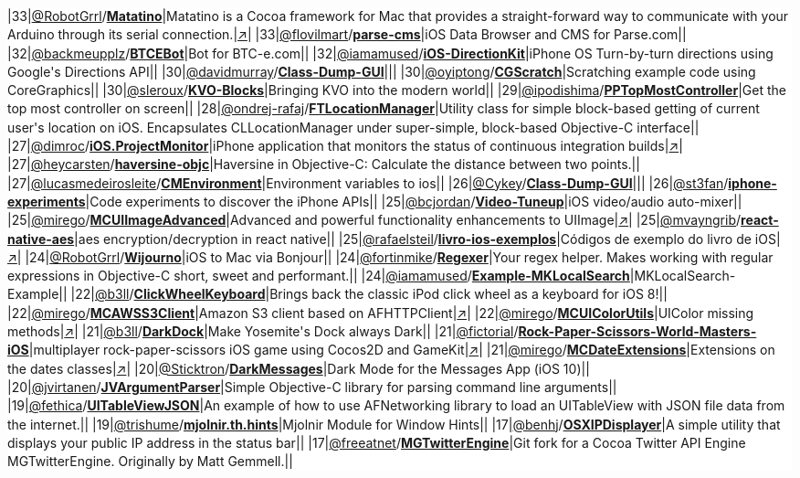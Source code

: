 |33|[@RobotGrrl](https://github.com/RobotGrrl)/[**Matatino**](https://github.com/RobotGrrl/Matatino)|Matatino is a Cocoa framework for Mac that provides a straight-forward way to communicate with your Arduino through its serial connection.|[:arrow_upper_right:](http://robotgrrl.com/apps4arduino/matatino.php)|
|33|[@flovilmart](https://github.com/flovilmart)/[**parse-cms**](https://github.com/flovilmart/parse-cms)|iOS Data Browser and CMS for Parse.com||
|32|[@backmeupplz](https://github.com/backmeupplz)/[**BTCEBot**](https://github.com/backmeupplz/BTCEBot)|Bot for BTC-e.com||
|32|[@iamamused](https://github.com/iamamused)/[**iOS-DirectionKit**](https://github.com/iamamused/iOS-DirectionKit)|iPhone OS Turn-by-turn directions using Google's Directions API||
|30|[@davidmurray](https://github.com/davidmurray)/[**Class-Dump-GUI**](https://github.com/davidmurray/Class-Dump-GUI)|||
|30|[@oyiptong](https://github.com/oyiptong)/[**CGScratch**](https://github.com/oyiptong/CGScratch)|Scratching example code using CoreGraphics||
|30|[@sleroux](https://github.com/sleroux)/[**KVO-Blocks**](https://github.com/sleroux/KVO-Blocks)|Bringing KVO into the modern world||
|29|[@ipodishima](https://github.com/ipodishima)/[**PPTopMostController**](https://github.com/ipodishima/PPTopMostController)|Get the top most controller on screen||
|28|[@ondrej-rafaj](https://github.com/ondrej-rafaj)/[**FTLocationManager**](https://github.com/ondrej-rafaj/FTLocationManager)|Utility class for simple block-based getting of current user's location on iOS. Encapsulates CLLocationManager under super-simple, block-based Objective-C interface||
|27|[@dimroc](https://github.com/dimroc)/[**iOS.ProjectMonitor**](https://github.com/dimroc/iOS.ProjectMonitor)|iPhone application that monitors the status of continuous integration builds|[:arrow_upper_right:](https://itunes.apple.com/us/app/project-monitor/id857272990)|
|27|[@heycarsten](https://github.com/heycarsten)/[**haversine-objc**](https://github.com/heycarsten/haversine-objc)|Haversine in Objective-C: Calculate the distance between two points.||
|27|[@lucasmedeirosleite](https://github.com/lucasmedeirosleite)/[**CMEnvironment**](https://github.com/lucasmedeirosleite/CMEnvironment)|Environment variables to ios||
|26|[@Cykey](https://github.com/Cykey)/[**Class-Dump-GUI**](https://github.com/Cykey/Class-Dump-GUI)|||
|26|[@st3fan](https://github.com/st3fan)/[**iphone-experiments**](https://github.com/st3fan/iphone-experiments)|Code experiments to discover the iPhone APIs||
|25|[@bcjordan](https://github.com/bcjordan)/[**Video-Tuneup**](https://github.com/bcjordan/Video-Tuneup)|iOS video/audio auto-mixer||
|25|[@mirego](https://github.com/mirego)/[**MCUIImageAdvanced**](https://github.com/mirego/MCUIImageAdvanced)|Advanced and powerful functionality enhancements to UIImage|[:arrow_upper_right:](http://open.mirego.com)|
|25|[@mvayngrib](https://github.com/mvayngrib)/[**react-native-aes**](https://github.com/mvayngrib/react-native-aes)|aes encryption/decryption in react native||
|25|[@rafaelsteil](https://github.com/rafaelsteil)/[**livro-ios-exemplos**](https://github.com/rafaelsteil/livro-ios-exemplos)|Códigos de exemplo do livro de iOS|[:arrow_upper_right:](http://www.casadocodigo.com.br/products/ios)|
|24|[@RobotGrrl](https://github.com/RobotGrrl)/[**Wijourno**](https://github.com/RobotGrrl/Wijourno)|iOS to Mac via Bonjour||
|24|[@fortinmike](https://github.com/fortinmike)/[**Regexer**](https://github.com/fortinmike/Regexer)|Your regex helper. Makes working with regular expressions in Objective-C short, sweet and performant.||
|24|[@iamamused](https://github.com/iamamused)/[**Example-MKLocalSearch**](https://github.com/iamamused/Example-MKLocalSearch)|MKLocalSearch-Example||
|22|[@b3ll](https://github.com/b3ll)/[**ClickWheelKeyboard**](https://github.com/b3ll/ClickWheelKeyboard)|Brings back the classic iPod click wheel as a keyboard for iOS 8!||
|22|[@mirego](https://github.com/mirego)/[**MCAWSS3Client**](https://github.com/mirego/MCAWSS3Client)|Amazon S3 client based on AFHTTPClient|[:arrow_upper_right:](http://open.mirego.com)|
|22|[@mirego](https://github.com/mirego)/[**MCUIColorUtils**](https://github.com/mirego/MCUIColorUtils)|UIColor missing methods|[:arrow_upper_right:](http://open.mirego.com)|
|21|[@b3ll](https://github.com/b3ll)/[**DarkDock**](https://github.com/b3ll/DarkDock)|Make Yosemite's Dock always Dark||
|21|[@fictorial](https://github.com/fictorial)/[**Rock-Paper-Scissors-World-Masters-iOS**](https://github.com/fictorial/Rock-Paper-Scissors-World-Masters-iOS)|multiplayer rock-paper-scissors iOS game using Cocos2D and GameKit|[:arrow_upper_right:](http://fictorial.com/rps)|
|21|[@mirego](https://github.com/mirego)/[**MCDateExtensions**](https://github.com/mirego/MCDateExtensions)|Extensions on the dates classes|[:arrow_upper_right:](http://open.mirego.com)|
|20|[@Sticktron](https://github.com/Sticktron)/[**DarkMessages**](https://github.com/Sticktron/DarkMessages)|Dark Mode for the Messages App (iOS 10)||
|20|[@jvirtanen](https://github.com/jvirtanen)/[**JVArgumentParser**](https://github.com/jvirtanen/JVArgumentParser)|Simple Objective-C library for parsing command line arguments||
|19|[@fethica](https://github.com/fethica)/[**UITableViewJSON**](https://github.com/fethica/UITableViewJSON)|An example of how to use AFNetworking library to load an UITableView with JSON file data from the internet.||
|19|[@trishume](https://github.com/trishume)/[**mjolnir.th.hints**](https://github.com/trishume/mjolnir.th.hints)|Mjolnir Module for Window Hints||
|17|[@benhj](https://github.com/benhj)/[**OSXIPDisplayer**](https://github.com/benhj/OSXIPDisplayer)|A simple utility that displays your public IP address in the status bar||
|17|[@freeatnet](https://github.com/freeatnet)/[**MGTwitterEngine**](https://github.com/freeatnet/MGTwitterEngine)|Git fork for a Cocoa Twitter API Engine MGTwitterEngine. Originally by Matt Gemmell.||
